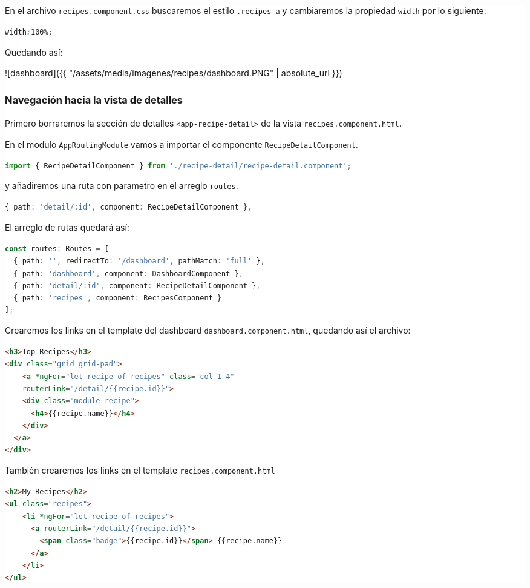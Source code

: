En el archivo `recipes.component.css` buscaremos el estilo `.recipes a` y cambiaremos la propiedad `width` por lo siguiente:

```css
width:100%;
```

Quedando así:

![dashboard]({{ "/assets/media/imagenes/recipes/dashboard.PNG" | absolute_url }})

### Navegación hacia la vista de detalles

Primero borraremos la sección de detalles `<app-recipe-detail>` de la vista `recipes.component.html`.

En el modulo `AppRoutingModule` vamos a importar el componente `RecipeDetailComponent`.

```typescript
import { RecipeDetailComponent } from './recipe-detail/recipe-detail.component';
```

y añadiremos una ruta con parametro en el arreglo `routes`.

```typescript
{ path: 'detail/:id', component: RecipeDetailComponent },
```

El arreglo de rutas quedará así:

```typescript
const routes: Routes = [
  { path: '', redirectTo: '/dashboard', pathMatch: 'full' },
  { path: 'dashboard', component: DashboardComponent },
  { path: 'detail/:id', component: RecipeDetailComponent },
  { path: 'recipes', component: RecipesComponent }
];
```

Crearemos los links en el template del dashboard `dashboard.component.html`, quedando así el archivo:

```html
<h3>Top Recipes</h3>
<div class="grid grid-pad">
    <a *ngFor="let recipe of recipes" class="col-1-4"
    routerLink="/detail/{{recipe.id}}">
    <div class="module recipe">
      <h4>{{recipe.name}}</h4>
    </div>
  </a>
</div>
```

También crearemos los links en el template `recipes.component.html`

```html
<h2>My Recipes</h2>
<ul class="recipes">
    <li *ngFor="let recipe of recipes">
      <a routerLink="/detail/{{recipe.id}}">
        <span class="badge">{{recipe.id}}</span> {{recipe.name}}
      </a>
    </li>
</ul>
```
